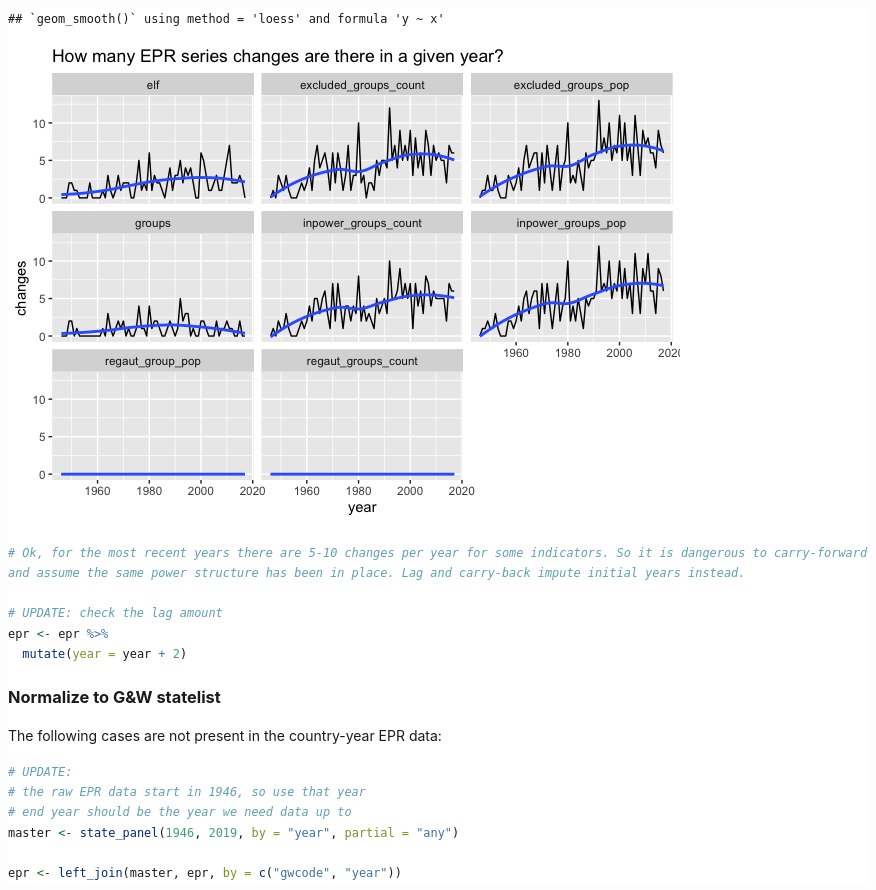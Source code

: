     ## `geom_smooth()` using method = 'loess' and formula 'y ~ x'

![](clean-data_files/figure-gfm/unnamed-chunk-3-1.png)

``` r
# Ok, for the most recent years there are 5-10 changes per year for some indicators. So it is dangerous to carry-forward and assume the same power structure has been in place. Lag and carry-back impute initial years instead. 

# UPDATE: check the lag amount
epr <- epr %>% 
  mutate(year = year + 2)
```

### Normalize to G\&W statelist

The following cases are not present in the country-year EPR data:

``` r
# UPDATE:
# the raw EPR data start in 1946, so use that year
# end year should be the year we need data up to
master <- state_panel(1946, 2019, by = "year", partial = "any")

epr <- left_join(master, epr, by = c("gwcode", "year"))
```
